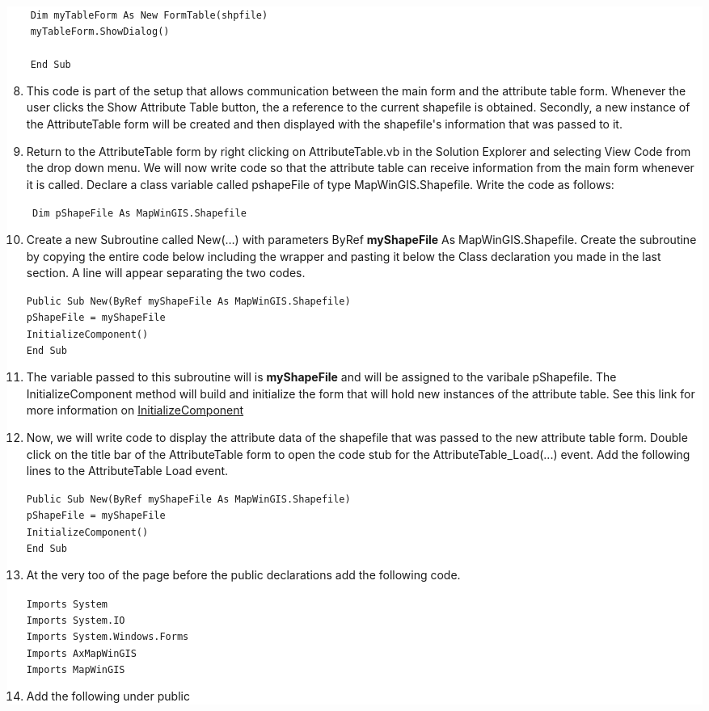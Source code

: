         Dim myTableForm As New FormTable(shpfile)
        myTableForm.ShowDialog()
    
        End Sub
  

8. This code is part of the setup that allows communication between the main form and the attribute table form. Whenever the user clicks the Show Attribute Table button, the a reference to the current shapefile is obtained. Secondly, a new instance of the AttributeTable form will be created and then displayed with the shapefile's information that was passed to it.


9. Return to the AttributeTable form by right clicking on AttributeTable.vb in the Solution Explorer and selecting View Code from the drop down menu.   We will now write code so that the attribute table can receive information from the main form whenever it is called.  Declare a class variable called pshapeFile of type MapWinGIS.Shapefile. Write the code as follows:
  
    
        Dim pShapeFile As MapWinGIS.Shapefile
 


10. Create a new Subroutine called New(…) with parameters ByRef **myShapeFile** As MapWinGIS.Shapefile. Create the subroutine by copying the entire code below including the wrapper and pasting it below the Class declaration you made in the last section. A line will appear separating the two codes.  
    
        Public Sub New(ByRef myShapeFile As MapWinGIS.Shapefile)
        pShapeFile = myShapeFile
        InitializeComponent()
        End Sub
     
11. The variable passed to this subroutine will is **myShapeFile** and will be assigned to the varibale pShapefile.  The InitializeComponent method will build and initialize the form that will hold new instances of the attribute table.  See this link for more information on [InitializeComponent](https://www.youtube.com/watch?v=39RoXSr7d4o)


12.  Now, we will write code to display the attribute data of the shapefile that was passed to the new attribute table form. Double click on the title bar of the AttributeTable form to open the code stub for the AttributeTable_Load(...) event.   Add the following lines to the AttributeTable Load event.
    	
     
         Public Sub New(ByRef myShapeFile As MapWinGIS.Shapefile)
         pShapeFile = myShapeFile
         InitializeComponent()
         End Sub
  

13. At the very too of the page before the public declarations add the following code.
    
        Imports System
        Imports System.IO
        Imports System.Windows.Forms
        Imports AxMapWinGIS
        Imports MapWinGIS
    
	
	
14. Add the following under public	
   